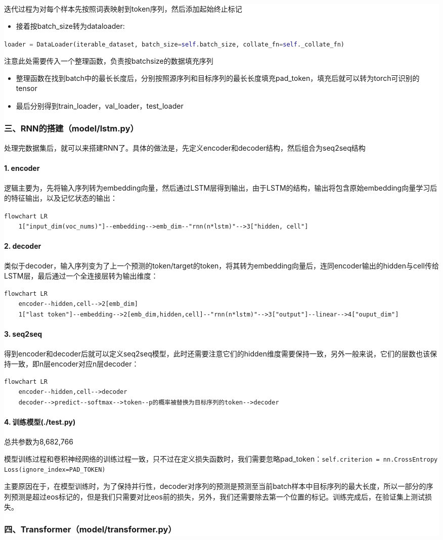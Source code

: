 迭代过程为对每个样本先按照词表映射到token序列，然后添加起始终止标记

- 接着按batch_size转为dataloader:

```python
loader = DataLoader(iterable_dataset, batch_size=self.batch_size, collate_fn=self._collate_fn)
```

注意此处需要传入一个整理函数，负责按batchsize的数据填充序列

- 整理函数在找到batch中的最长长度后，分别按照源序列和目标序列的最长长度填充pad_token，填充后就可以转为torch可识别的tensor

- 最后分别得到train_loader，val_loader，test_loader

### 三、RNN的搭建（model/lstm.py）

处理完数据集后，就可以来搭建RNN了。具体的做法是，先定义encoder和decoder结构，然后组合为seq2seq结构

#### 1. encoder

逻辑主要为，先将输入序列转为embedding向量，然后通过LSTM层得到输出，由于LSTM的结构，输出将包含原始embedding向量学习后的特征输出，以及记忆状态的输出：

```mermaid
flowchart LR
    1["input_dim(voc_nums)"]--embedding-->emb_dim--"rnn(n*lstm)"-->3["hidden, cell"]
```

#### 2. decoder

类似于decoder，输入序列变为了上一个预测的token/target的token，将其转为embedding向量后，连同encoder输出的hidden与cell传给LSTM层，最后通过一个全连接层转为输出维度：

```mermaid
flowchart LR
    encoder--hidden,cell-->2[emb_dim]
    1["last token"]--embedding-->2[emb_dim,hidden,cell]--"rnn(n*lstm)"-->3["output"]--linear-->4["ouput_dim"]
```

#### 3. seq2seq

得到encoder和decoder后就可以定义seq2seq模型，此时还需要注意它们的hidden维度需要保持一致，另外一般来说，它们的层数也该保持一致，即n层encoder对应n层decoder：

```mermaid
flowchart LR
    encoder--hidden,cell-->decoder
    decoder-->predict--softmax-->token--p的概率被替换为目标序列的token-->decoder
```

#### 4. 训练模型(./test.py)

总共参数为8,682,766

模型训练过程和卷积神经网络的训练过程一致，只不过在定义损失函数时，我们需要忽略pad_token：`self.criterion = nn.CrossEntropyLoss(ignore_index=PAD_TOKEN)`

主要原因在于，在模型训练时，为了保持并行性，decoder对序列的预测是预测至当前batch样本中目标序列的最大长度，所以一部分的序列预测是超过eos标记的，但是我们只需要对比eos前的损失，另外，我们还需要除去第一个位置的标记。训练完成后，在验证集上测试损失。

### 四、Transformer（model/transformer.py）
